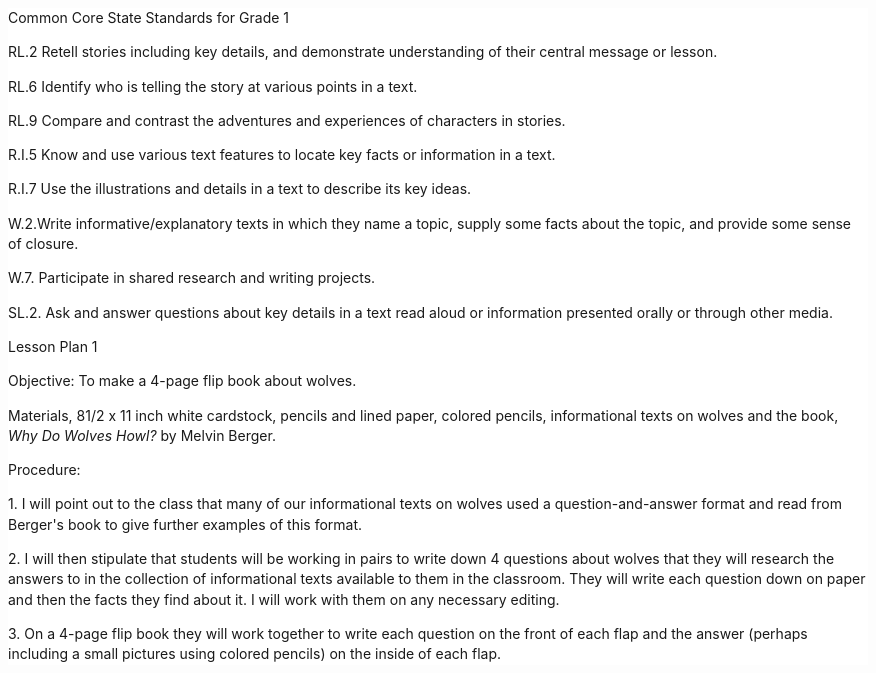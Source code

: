 </h2>
<p>
Common Core State Standards for Grade 1
</p>
<p>
RL.2 Retell stories including key details, and demonstrate understanding of their central message or lesson.
</p>
<p>
RL.6 Identify who is telling the story at various points in a text.
</p>
<p>
RL.9 Compare and contrast the adventures and experiences of characters in stories.
</p>
<p>
R.I.5 Know and use various text features to locate key facts or information in a text.
</p>
<p>
R.I.7 Use the illustrations and details in a text to describe its key ideas.
</p>
<p>
W.2.Write informative/explanatory texts in which they name a topic, supply some facts about the topic, and provide some sense of closure.
</p>
<p>
W.7. Participate in shared research and writing projects.
</p>
<p>
SL.2. Ask and answer questions about key details in a text read aloud or information presented orally or through other media.
</p>
<p>
Lesson Plan 1
</p>
<p>
Objective: To make a 4-page flip book about wolves.
</p>
<p>
Materials, 81/2 x 11 inch white cardstock, pencils and lined paper, colored pencils, informational texts on wolves and the book,
<i>
Why Do Wolves Howl?
</i>
by Melvin Berger.
</p>
<p>
Procedure:
</p>
<p>
1. I will point out to the class that many of our informational texts on wolves used a question-and-answer format and read from Berger's book to give further examples of this format.
</p>
<p>
2. I will then stipulate that students will be working in pairs to write down 4 questions about wolves that they will research the answers to in the collection of informational texts available to them in the classroom. They will write each question down on paper and then the facts they find about it. I will work with them on any necessary editing.
</p>
<p>
3. On a 4-page flip book they will work together to write each question on the front of each flap and the answer (perhaps including a small pictures using colored pencils) on the inside of each flap.
</p>
<p>